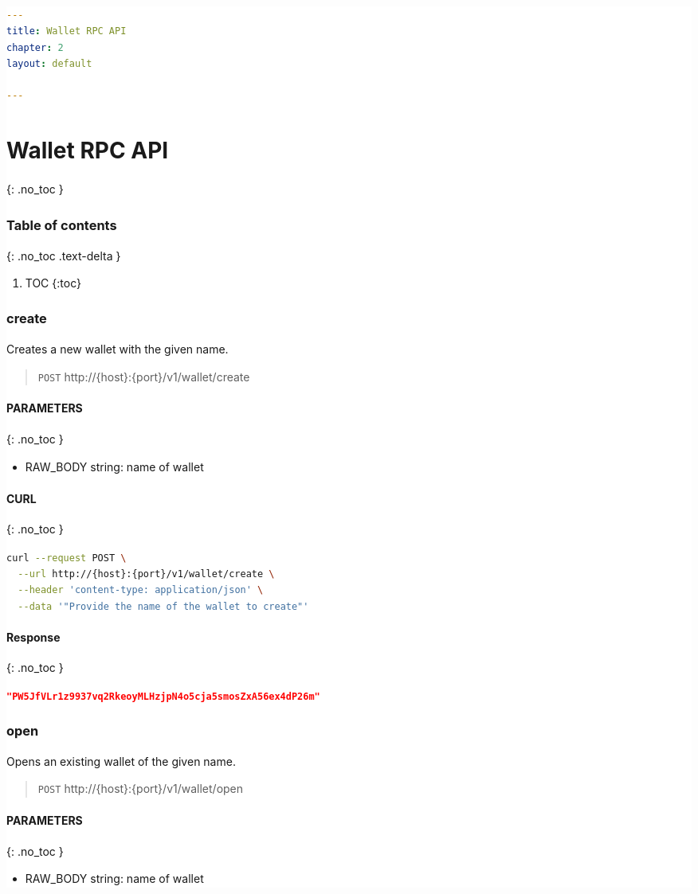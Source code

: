 ```yaml
---
title: Wallet RPC API
chapter: 2
layout: default

---
```


# Wallet RPC API

{: .no_toc }
### Table of contents
{: .no_toc .text-delta }

1. TOC
{:toc} 

### create

Creates a new wallet with the given name.

>`POST` http://{host}:{port}/v1/wallet/create

#### PARAMETERS
{: .no_toc }
* RAW_BODY string: name of wallet

#### CURL
{: .no_toc }
```bash
curl --request POST \
  --url http://{host}:{port}/v1/wallet/create \
  --header 'content-type: application/json' \
  --data '"Provide the name of the wallet to create"'
```

#### Response
{: .no_toc }
```json
"PW5JfVLr1z9937vq2RkeoyMLHzjpN4o5cja5smosZxA56ex4dP26m"
```

### open

Opens an existing wallet of the given name.

>`POST` http://{host}:{port}/v1/wallet/open

#### PARAMETERS
{: .no_toc }
* RAW_BODY string: name of wallet
